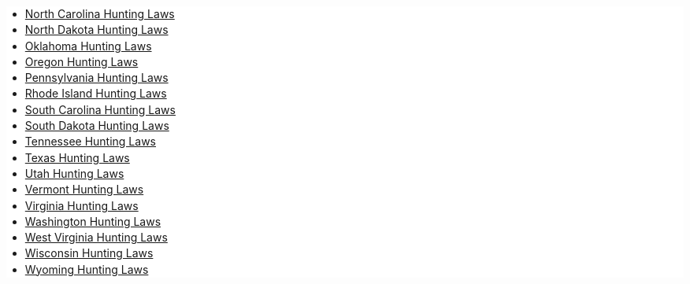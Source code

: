 - [North Carolina Hunting Laws](https://github.com/universityofguns/laws/blob/main/hunting-laws/North-Carolina-Hunting-Laws.md)
- [North Dakota Hunting Laws](https://github.com/universityofguns/laws/blob/main/hunting-laws/North-Dakota-Hunting-Laws.md)
- [Oklahoma Hunting Laws](https://github.com/universityofguns/laws/blob/main/hunting-laws/Oklahoma-Hunting-Laws.md)
- [Oregon Hunting Laws](https://github.com/universityofguns/laws/blob/main/hunting-laws/Oregon-Hunting-Laws.md)
- [Pennsylvania Hunting Laws](https://github.com/universityofguns/laws/blob/main/hunting-laws/Pennsylvania-Hunting-Laws.md)
- [Rhode Island Hunting Laws](https://github.com/universityofguns/laws/blob/main/hunting-laws/Rhode-Island-Hunting-Laws.md)
- [South Carolina Hunting Laws](https://github.com/universityofguns/laws/blob/main/hunting-laws/South-Carolina-Hunting-Laws.md)
- [South Dakota Hunting Laws](https://github.com/universityofguns/laws/blob/main/hunting-laws/South-Dakota-Hunting-Laws.md)
- [Tennessee Hunting Laws](https://github.com/universityofguns/laws/blob/main/hunting-laws/Tennessee-Hunting-Laws.md)
- [Texas Hunting Laws](https://github.com/universityofguns/laws/blob/main/hunting-laws/Texas-Hunting-Laws.md)
- [Utah Hunting Laws](https://github.com/universityofguns/laws/blob/main/hunting-laws/Utah-Hunting-Laws.md)
- [Vermont Hunting Laws](https://github.com/universityofguns/laws/blob/main/hunting-laws/Vermont-Hunting-Laws.md)
- [Virginia Hunting Laws](https://github.com/universityofguns/laws/blob/main/hunting-laws/Virginia-Hunting-Laws.md)
- [Washington Hunting Laws](https://github.com/universityofguns/laws/blob/main/hunting-laws/Washington-Hunting-Laws.md)
- [West Virginia Hunting Laws](https://github.com/universityofguns/laws/blob/main/hunting-laws/West-Virginia-Hunting-Laws.md)
- [Wisconsin Hunting Laws](https://github.com/universityofguns/laws/blob/main/hunting-laws/Wisconsin-Hunting-Laws.md)
- [Wyoming Hunting Laws](https://github.com/universityofguns/laws/blob/main/hunting-laws/Wyoming-Hunting-Laws.md)